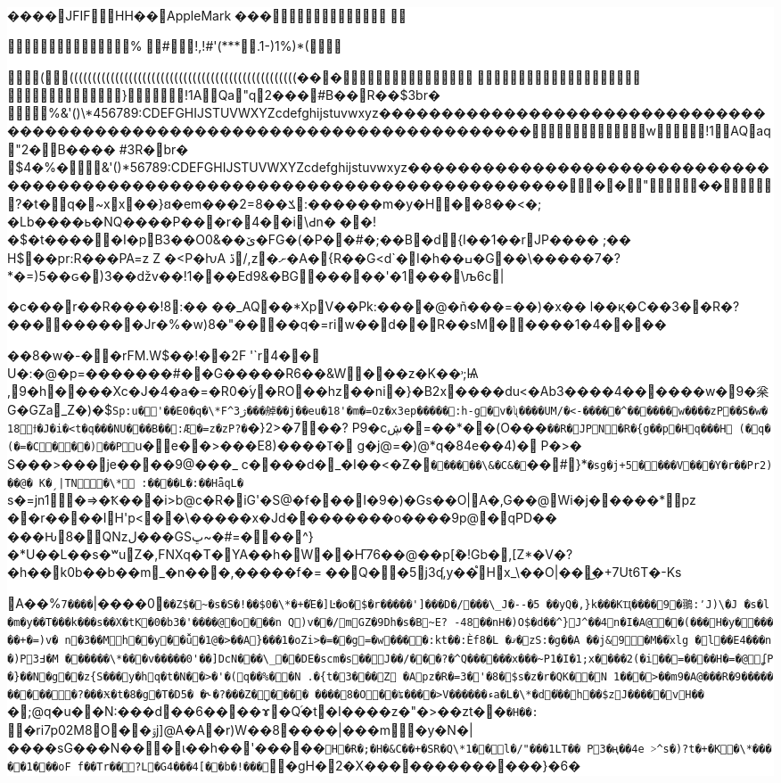 ���� JFIF  H H  �� AppleMark
�� � 

 
% #!,!#'(\*\*\*.1-)1%)\*(
 
(((((((((((((((((((((((((((((((((((((((((((((((((((���           
        
   } !1AQa"q2���#B��R��$3br� 
%&'()\*456789:CDEFGHIJSTUVWXYZcdefghijstuvwxyz�������������������������������������������������������������������������  w !1AQaq"2�B���� #3R�br�
$4�%�&'()\*56789:CDEFGHIJSTUVWXYZcdefghijstuvwxyz�������������������������������������������������������������������������� ��" ��   ? �t�q�~xx��}ꞛ�em���2=8��ݎ:������ m�y�H��8��<�;
 �Lb����ь�NQ����P���r�4��i \Ԁn�
��!�$�t�����I�pB3��Oێ��&0�FG�(�P��#�;��B�d{Ӏ ��1��rJP����
;��
H$��pr:R���PA=z
Z
� <P �ƕA ڐ/,z�ށ�A�{R��G<d`�I�h� �ߎ�G��\�����7�?\*�=)5��ԍ�)3� �ǆv� �!1���Ed9&�BG�����'�1���\љ6c|

 �c���r��R����!8\:�� ��\_AQ��\*XpV��Pk:����@�ñ���=��)�x� �
l��қ�C��3��R�?���������Jr�%�w)8�"����q�=riw��d� �R��sM�����1�4����
 
 �� 8�w�-��rFM.W$��!��2F
'\`r4��
U�:�@�p=�������#��G�����R6��&W���z�K��˒;Ѩ
,9�h����Xc�J �4�a�=�R0�֜y�R O��hz��ni�}�B2x����du<�Ab3����4������w�9 �枀G�GZa\_Z�)�$`Sp:u�'��E0�q�\*F^3ژ���䑲��j��eu�18'�m�=Oz�x3ep�����:h-g�v�ʯ����UM/�<-�����^����  ��w����zP��S�w�18ϯ�J�i�<t� q���NU���B��:Ӕ�=z�zP?� `�}2>�7��?
P9�cڜ�=��\*��(O���`��R�JPN�R�{g��p�Hq��� H 
(�q�(�=�C���)��P`u�e��>���E8)� ���ߠ� g�j@=�)@\*q�84e�� 4)�
P�>�
S���>���je����9@���\_
c����d�޲\_�I��<�Z�`����͓��\&�C&�`��#}\*`�sg�j+5����V���Y�r��Pr2)��@�
K�ˏ|TN�\* :����L�:��HǟqL�`s�=jn1�=>�Ҟ���i>b@c� R�iG'�S@�f���І�9�)�Gs��O|A�,G��@Wi�j�����\*pz
��r����IH'p<��\�����x�Jd��������o����9p@�qPD��
���Ԋ8�QNzل���GSڀ~�#=���^}�\*U��L��s�ʷuZ�,FNXq�T�YA��h�W��Ҥ76��@��p[ް�!Gb�,[Z\*�V�?�h��k0b��b��m\_�n���,�����f�=
��Q� �5j3ʠ,y��֩Hx\_\��O|��͜�+7Ut6T�-Ks
 
 A��%޷0����|`����7��Z$�~�s�S�!��$0�\*�+�Έ�]Ŀ�o�$�r�����']���D�/���\_J�--�5 ��yQ�,}k���KҴ����9�翵:՚J)\�J �s�l� m�y��T���k���s� �X�tK�0�b3�'����@�o���n Q׾)v��/mGZ�9Dh�s�B~E? -4 8�� nH�)O$�d��^}J^��4n�I�A@��(���H�y� ��� ��+�=)v� n�3��Mh��y��ǚ�1@�>��A}���1�oZi>�=��g=�w���� :kt��:Ѐf8�L �ޤ�zS:�g��A
��j&9�M��֘xlg �l��E4���n�)P3߃�M ������\*���v�����0'��]DcN���\_��DE�scm�s�� J��/���?�^Q������x���~P1�I�1;x����2(�i��=����H�=�@ʆP�}��N�g��z{S���y�hq�t�N��>�'�(q��%��N
.�{t�3���Z �Apz�R�=3�'�8�$s�z�r�QK��N
1���>��m9�A@���R �9�����������?���Ӿ�t�8�g�T�D5�  �˞�?�� �Z�̞���� ���� 8�O� �ʨ����>V������ءa�L�\*�d�֫��h��$zJ�����޳vH� �`�;@q�u��N:���d��6����ɤ�Q֜�t�I��� �z�"�>��zt��`�H��:
`�ri7p02M8O��ۊj]@A�A�r)W��8����|���m�y�N�|����sG���N���ι��h��'�����`H�Ɍ�;�H�&C��+�SR�Q\*1��l�/"���1LT�� P3�ң��4e ˃^s�)?t�+�K�\*�����1���oF f��Tr��?L�G4���4[��b�!���`�gH�2�X�������������}�6�
 